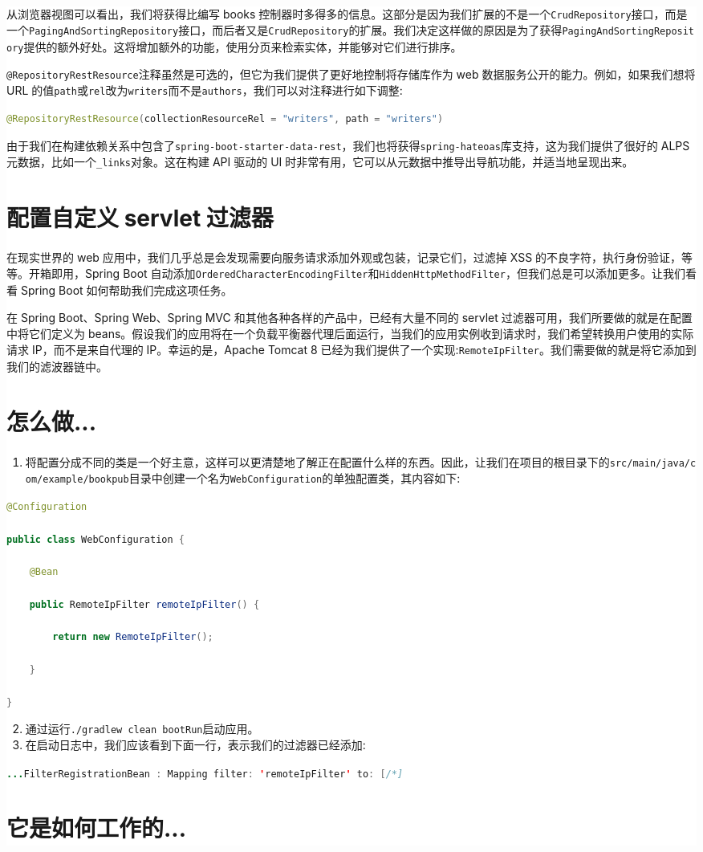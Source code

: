 从浏览器视图可以看出，我们将获得比编写 books 控制器时多得多的信息。这部分是因为我们扩展的不是一个`CrudRepository`接口，而是一个`PagingAndSortingRepository`接口，而后者又是`CrudRepository`的扩展。我们决定这样做的原因是为了获得`PagingAndSortingRepository`提供的额外好处。这将增加额外的功能，使用分页来检索实体，并能够对它们进行排序。

`@RepositoryRestResource`注释虽然是可选的，但它为我们提供了更好地控制将存储库作为 web 数据服务公开的能力。例如，如果我们想将 URL 的值`path`或`rel`改为`writers`而不是`authors`，我们可以对注释进行如下调整:

```java
@RepositoryRestResource(collectionResourceRel = "writers", path = "writers") 
```

由于我们在构建依赖关系中包含了`spring-boot-starter-data-rest`，我们也将获得`spring-hateoas`库支持，这为我们提供了很好的 ALPS 元数据，比如一个`_links`对象。这在构建 API 驱动的 UI 时非常有用，它可以从元数据中推导出导航功能，并适当地呈现出来。

# 配置自定义 servlet 过滤器

在现实世界的 web 应用中，我们几乎总是会发现需要向服务请求添加外观或包装，记录它们，过滤掉 XSS 的不良字符，执行身份验证，等等。开箱即用，Spring Boot 自动添加`OrderedCharacterEncodingFilter`和`HiddenHttpMethodFilter`，但我们总是可以添加更多。让我们看看 Spring Boot 如何帮助我们完成这项任务。

在 Spring Boot、Spring Web、Spring MVC 和其他各种各样的产品中，已经有大量不同的 servlet 过滤器可用，我们所要做的就是在配置中将它们定义为 beans。假设我们的应用将在一个负载平衡器代理后面运行，当我们的应用实例收到请求时，我们希望转换用户使用的实际请求 IP，而不是来自代理的 IP。幸运的是，Apache Tomcat 8 已经为我们提供了一个实现:`RemoteIpFilter`。我们需要做的就是将它添加到我们的滤波器链中。

# 怎么做...

1.  将配置分成不同的类是一个好主意，这样可以更清楚地了解正在配置什么样的东西。因此，让我们在项目的根目录下的`src/main/java/com/example/bookpub`目录中创建一个名为`WebConfiguration`的单独配置类，其内容如下:

```java
@Configuration 

public class WebConfiguration { 

    @Bean 

    public RemoteIpFilter remoteIpFilter() { 

        return new RemoteIpFilter(); 

    } 

} 
```

2.  通过运行`./gradlew clean bootRun`启动应用。
3.  在启动日志中，我们应该看到下面一行，表示我们的过滤器已经添加:

```java
...FilterRegistrationBean : Mapping filter: 'remoteIpFilter' to: [/*]
```

# 它是如何工作的...

